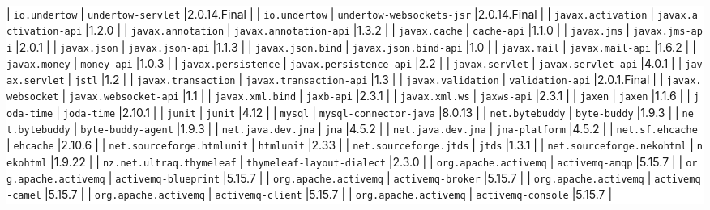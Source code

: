 | `io.undertow`  | `undertow-servlet`  |2.0.14.Final |
| `io.undertow`  | `undertow-websockets-jsr`  |2.0.14.Final |
| `javax.activation`  | `javax.activation-api`  |1.2.0 |
| `javax.annotation`  | `javax.annotation-api`  |1.3.2 |
| `javax.cache`  | `cache-api`  |1.1.0 |
| `javax.jms`  | `javax.jms-api`  |2.0.1 |
| `javax.json`  | `javax.json-api`  |1.1.3 |
| `javax.json.bind`  | `javax.json.bind-api`  |1.0 |
| `javax.mail`  | `javax.mail-api`  |1.6.2 |
| `javax.money`  | `money-api`  |1.0.3 |
| `javax.persistence`  | `javax.persistence-api`  |2.2 |
| `javax.servlet`  | `javax.servlet-api`  |4.0.1 |
| `javax.servlet`  | `jstl`  |1.2 |
| `javax.transaction`  | `javax.transaction-api`  |1.3 |
| `javax.validation`  | `validation-api`  |2.0.1.Final |
| `javax.websocket`  | `javax.websocket-api`  |1.1 |
| `javax.xml.bind`  | `jaxb-api`  |2.3.1 |
| `javax.xml.ws`  | `jaxws-api`  |2.3.1 |
| `jaxen`  | `jaxen`  |1.1.6 |
| `joda-time`  | `joda-time`  |2.10.1 |
| `junit`  | `junit`  |4.12 |
| `mysql`  | `mysql-connector-java`  |8.0.13 |
| `net.bytebuddy`  | `byte-buddy`  |1.9.3 |
| `net.bytebuddy`  | `byte-buddy-agent`  |1.9.3 |
| `net.java.dev.jna`  | `jna`  |4.5.2 |
| `net.java.dev.jna`  | `jna-platform`  |4.5.2 |
| `net.sf.ehcache`  | `ehcache`  |2.10.6 |
| `net.sourceforge.htmlunit`  | `htmlunit`  |2.33 |
| `net.sourceforge.jtds`  | `jtds`  |1.3.1 |
| `net.sourceforge.nekohtml`  | `nekohtml`  |1.9.22 |
| `nz.net.ultraq.thymeleaf`  | `thymeleaf-layout-dialect`  |2.3.0 |
| `org.apache.activemq`  | `activemq-amqp`  |5.15.7 |
| `org.apache.activemq`  | `activemq-blueprint`  |5.15.7 |
| `org.apache.activemq`  | `activemq-broker`  |5.15.7 |
| `org.apache.activemq`  | `activemq-camel`  |5.15.7 |
| `org.apache.activemq`  | `activemq-client`  |5.15.7 |
| `org.apache.activemq`  | `activemq-console`  |5.15.7 |